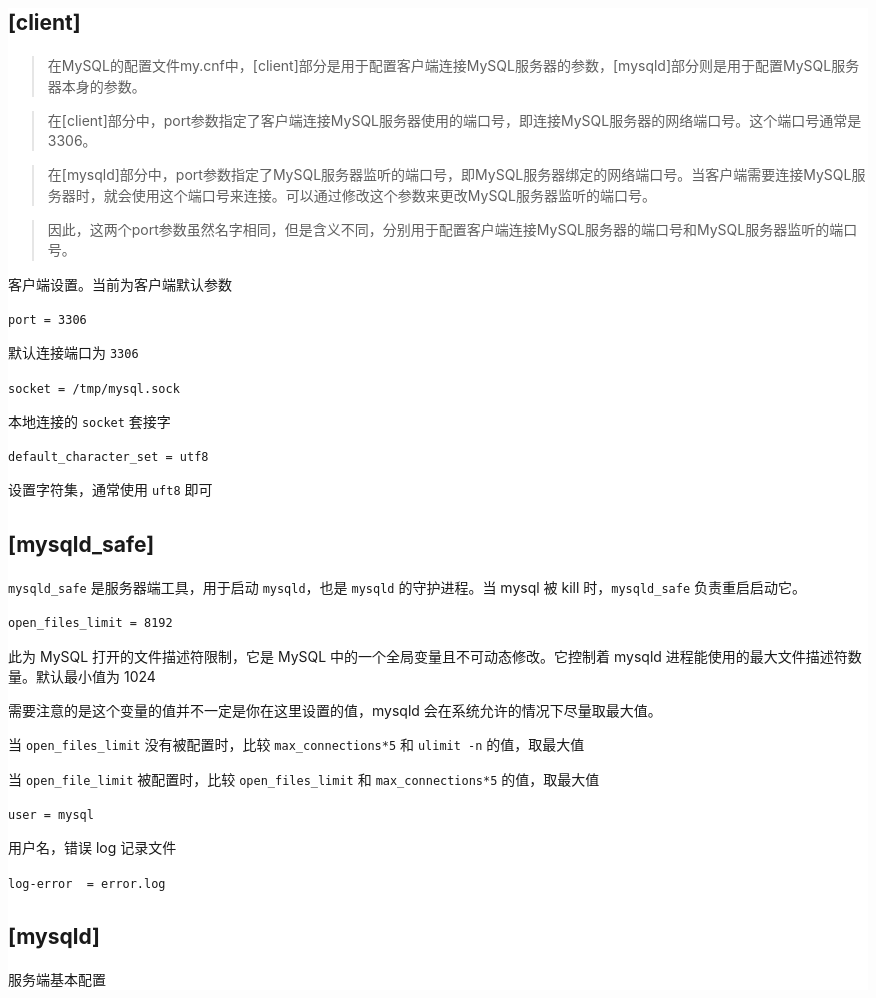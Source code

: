 ## [client]

> 在MySQL的配置文件my.cnf中，[client]部分是用于配置客户端连接MySQL服务器的参数，[mysqld]部分则是用于配置MySQL服务器本身的参数。

> 在[client]部分中，port参数指定了客户端连接MySQL服务器使用的端口号，即连接MySQL服务器的网络端口号。这个端口号通常是3306。

> 在[mysqld]部分中，port参数指定了MySQL服务器监听的端口号，即MySQL服务器绑定的网络端口号。当客户端需要连接MySQL服务器时，就会使用这个端口号来连接。可以通过修改这个参数来更改MySQL服务器监听的端口号。

> 因此，这两个port参数虽然名字相同，但是含义不同，分别用于配置客户端连接MySQL服务器的端口号和MySQL服务器监听的端口号。

客户端设置。当前为客户端默认参数

```sh
port = 3306
```

默认连接端口为 `3306`

```sh
socket = /tmp/mysql.sock
```

本地连接的 `socket` 套接字

```sh
default_character_set = utf8
```

设置字符集，通常使用 `uft8` 即可

## [mysqld_safe]

`mysqld_safe` 是服务器端工具，用于启动 `mysqld`，也是 `mysqld` 的守护进程。当 mysql 被 kill 时，`mysqld_safe` 负责重启启动它。

```sh
open_files_limit = 8192
```

此为 MySQL 打开的文件描述符限制，它是 MySQL 中的一个全局变量且不可动态修改。它控制着 mysqld 进程能使用的最大文件描述符数量。默认最小值为 1024

需要注意的是这个变量的值并不一定是你在这里设置的值，mysqld 会在系统允许的情况下尽量取最大值。

当 `open_files_limit` 没有被配置时，比较 `max_connections*5` 和 `ulimit -n` 的值，取最大值

当 `open_file_limit` 被配置时，比较 `open_files_limit` 和 `max_connections*5` 的值，取最大值

```sh
user = mysql
```

用户名，错误 log 记录文件

```
log-error  = error.log
```

## [mysqld]

服务端基本配置
